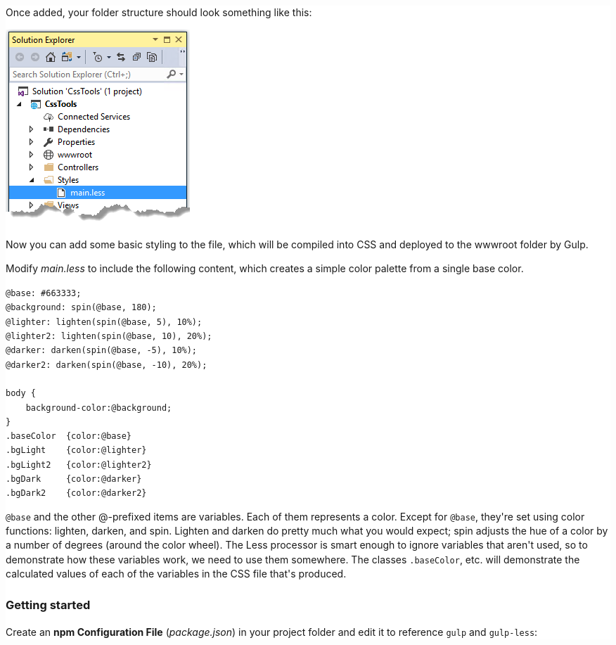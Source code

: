 Once added, your folder structure should look something like this:

![folder structure](less-sass-fa/_static/folder-structure.png)

Now you can add some basic styling to the file, which will be compiled into CSS and deployed to the wwwroot folder by Gulp.

Modify *main.less* to include the following content, which creates a simple color palette from a single base color.

```less
@base: #663333;
@background: spin(@base, 180);
@lighter: lighten(spin(@base, 5), 10%);
@lighter2: lighten(spin(@base, 10), 20%);
@darker: darken(spin(@base, -5), 10%);
@darker2: darken(spin(@base, -10), 20%);

body {
    background-color:@background;
}
.baseColor  {color:@base}
.bgLight    {color:@lighter}
.bgLight2   {color:@lighter2}
.bgDark     {color:@darker}
.bgDark2    {color:@darker2}
```

`@base` and the other @-prefixed items are variables. Each of them represents a color. Except for `@base`, they're set using color functions: lighten, darken, and spin. Lighten and darken do pretty much what you would expect; spin adjusts the hue of a color by a number of degrees (around the color wheel). The Less processor is smart enough to ignore variables that aren't used, so to demonstrate how these variables work, we need to use them somewhere. The classes `.baseColor`, etc. will demonstrate the calculated values of each of the variables in the CSS file that's produced.

### Getting started

Create an **npm Configuration File** (*package.json*) in your project folder and edit it to reference `gulp` and `gulp-less`:
